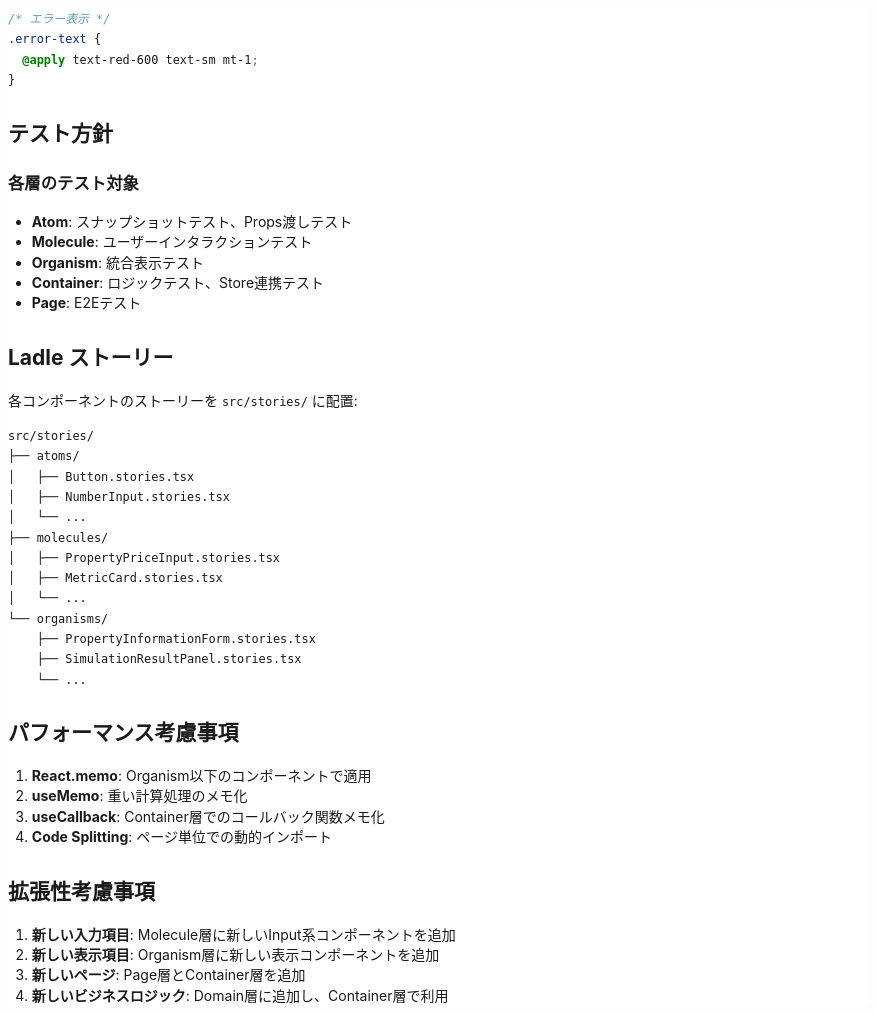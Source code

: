```css
/* エラー表示 */
.error-text {
  @apply text-red-600 text-sm mt-1;
}
```

## テスト方針

### 各層のテスト対象

- **Atom**: スナップショットテスト、Props渡しテスト
- **Molecule**: ユーザーインタラクションテスト
- **Organism**: 統合表示テスト
- **Container**: ロジックテスト、Store連携テスト
- **Page**: E2Eテスト

## Ladle ストーリー

各コンポーネントのストーリーを `src/stories/` に配置:

```
src/stories/
├── atoms/
│   ├── Button.stories.tsx
│   ├── NumberInput.stories.tsx
│   └── ...
├── molecules/
│   ├── PropertyPriceInput.stories.tsx
│   ├── MetricCard.stories.tsx
│   └── ...
└── organisms/
    ├── PropertyInformationForm.stories.tsx
    ├── SimulationResultPanel.stories.tsx
    └── ...
```

## パフォーマンス考慮事項

1. **React.memo**: Organism以下のコンポーネントで適用
2. **useMemo**: 重い計算処理のメモ化
3. **useCallback**: Container層でのコールバック関数メモ化
4. **Code Splitting**: ページ単位での動的インポート

## 拡張性考慮事項

1. **新しい入力項目**: Molecule層に新しいInput系コンポーネントを追加
2. **新しい表示項目**: Organism層に新しい表示コンポーネントを追加
3. **新しいページ**: Page層とContainer層を追加
4. **新しいビジネスロジック**: Domain層に追加し、Container層で利用
